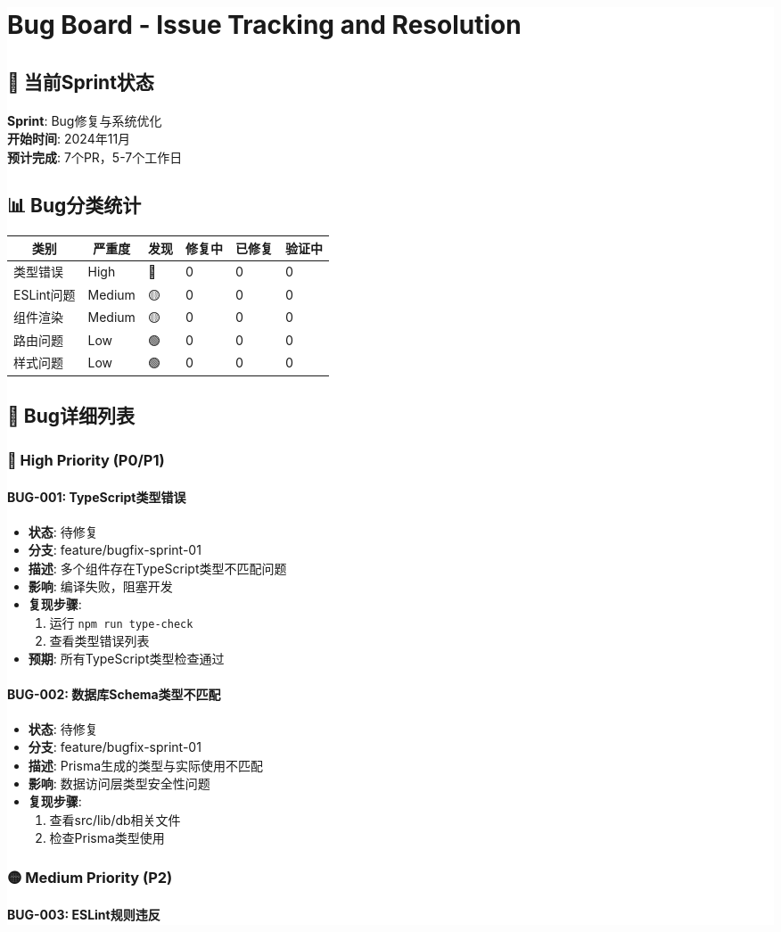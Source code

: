 # Bug Board - Issue Tracking and Resolution

## 🎯 当前Sprint状态

**Sprint**: Bug修复与系统优化  
**开始时间**: 2024年11月  
**预计完成**: 7个PR，5-7个工作日

## 📊 Bug分类统计

| 类别       | 严重度 | 发现 | 修复中 | 已修复 | 验证中 |
| ---------- | ------ | ---- | ------ | ------ | ------ |
| 类型错误   | High   | 🔴   | 0      | 0      | 0      |
| ESLint问题 | Medium | 🟡   | 0      | 0      | 0      |
| 组件渲染   | Medium | 🟡   | 0      | 0      | 0      |
| 路由问题   | Low    | 🟢   | 0      | 0      | 0      |
| 样式问题   | Low    | 🟢   | 0      | 0      | 0      |

## 🐛 Bug详细列表

### 🔴 High Priority (P0/P1)

#### BUG-001: TypeScript类型错误

- **状态**: 待修复
- **分支**: feature/bugfix-sprint-01
- **描述**: 多个组件存在TypeScript类型不匹配问题
- **影响**: 编译失败，阻塞开发
- **复现步骤**:
  1. 运行 `npm run type-check`
  2. 查看类型错误列表
- **预期**: 所有TypeScript类型检查通过

#### BUG-002: 数据库Schema类型不匹配

- **状态**: 待修复
- **分支**: feature/bugfix-sprint-01
- **描述**: Prisma生成的类型与实际使用不匹配
- **影响**: 数据访问层类型安全性问题
- **复现步骤**:
  1. 查看src/lib/db相关文件
  2. 检查Prisma类型使用

### 🟡 Medium Priority (P2)

#### BUG-003: ESLint规则违反

